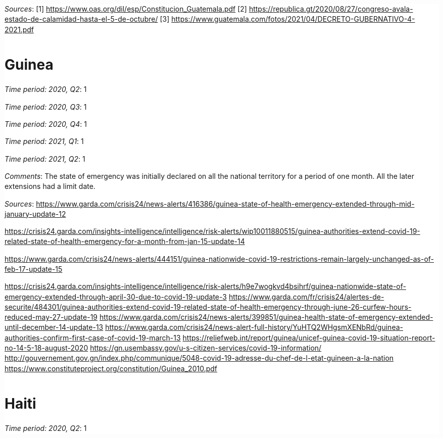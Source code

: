 *Sources*:
 [1]
https://www.oas.org/dil/esp/Constitucion_Guatemala.pdf
[2]
https://republica.gt/2020/08/27/congreso-avala-estado-de-calamidad-hasta-el-5-de-octubre/
[3]
https://www.guatemala.com/fotos/2021/04/DECRETO-GUBERNATIVO-4-2021.pdf



# Guinea 
*Time period: 2020, Q2*: 1

 
*Time period: 2020, Q3*: 1

 
*Time period: 2020, Q4*: 1

 
*Time period: 2021, Q1*: 1

 
*Time period: 2021, Q2*: 1

 

*Comments*:
 The state of emergency was initially declared on all the national territory for a period of one month. All the later extensions had a limit date. 

*Sources*:
 https://www.garda.com/crisis24/news-alerts/416386/guinea-state-of-health-emergency-extended-through-mid-january-update-12

https://crisis24.garda.com/insights-intelligence/intelligence/risk-alerts/wip10011880515/guinea-authorities-extend-covid-19-related-state-of-health-emergency-for-a-month-from-jan-15-update-14

https://www.garda.com/crisis24/news-alerts/444151/guinea-nationwide-covid-19-restrictions-remain-largely-unchanged-as-of-feb-17-update-15


https://crisis24.garda.com/insights-intelligence/intelligence/risk-alerts/h9e7wogkvd4bsihrf/guinea-nationwide-state-of-emergency-extended-through-april-30-due-to-covid-19-update-3
https://www.garda.com/fr/crisis24/alertes-de-securite/484301/guinea-authorities-extend-covid-19-related-state-of-health-emergency-through-june-26-curfew-hours-reduced-may-27-update-19
https://www.garda.com/crisis24/news-alerts/399851/guinea-health-state-of-emergency-extended-until-december-14-update-13
https://www.garda.com/crisis24/news-alert-full-history/YuHTQ2WHgsmXENbRd/guinea-authorities-confirm-first-case-of-covid-19-march-13
https://reliefweb.int/report/guinea/unicef-guinea-covid-19-situation-report-no-14-5-18-august-2020
https://gn.usembassy.gov/u-s-citizen-services/covid-19-information/
http://gouvernement.gov.gn/index.php/communique/5048-covid-19-adresse-du-chef-de-l-etat-guineen-a-la-nation
https://www.constituteproject.org/constitution/Guinea_2010.pdf



# Haiti 
*Time period: 2020, Q2*: 1
